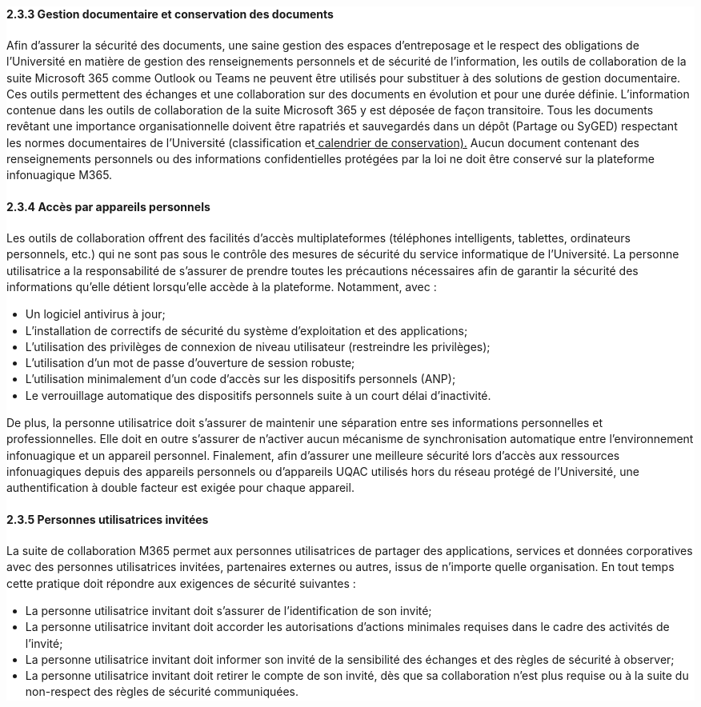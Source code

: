 
#### **2.3.3 Gestion documentaire et conservation des documents**
Afin d’assurer la sécurité des documents, une saine gestion des espaces d’entreposage et le respect des obligations de l’Université en matière de gestion des renseignements personnels et de sécurité de l’information, les outils de collaboration de la suite Microsoft 365 comme Outlook ou Teams ne peuvent être utilisés pour substituer à des solutions de gestion documentaire. Ces outils permettent des échanges et une collaboration sur des documents en évolution et pour une durée définie.
L’information contenue dans les outils de collaboration de la suite Microsoft 365 y est déposée de façon transitoire.
Tous les documents revêtant une importance organisationnelle doivent être rapatriés et sauvegardés dans un dépôt (Partage ou SyGED) respectant les normes documentaires de l’Université (classification et[ calendrier de conservation).](https://www.uqac.ca/mgestion/directive-relative-a-lutilisation-des-outils-infonuagiques-microsoft-365/<https:/www.uqac.ca/sg-docs/site-sg/manuel-gestion/calendrier-conservation.pdf>)
Aucun document contenant des renseignements personnels ou des informations confidentielles protégées par la loi ne doit être conservé sur la plateforme infonuagique M365.
#### **2.3.4 Accès par appareils personnels**
Les outils de collaboration offrent des facilités d’accès multiplateformes (téléphones intelligents, tablettes, ordinateurs personnels, etc.) qui ne sont pas sous le contrôle des mesures de sécurité du service informatique de l’Université.
La personne utilisatrice a la responsabilité de s’assurer de prendre toutes les précautions nécessaires afin de garantir la sécurité des informations qu’elle détient lorsqu’elle accède à la plateforme. Notamment, avec :
  * Un logiciel antivirus à jour;
  * L’installation de correctifs de sécurité du système d’exploitation et des applications;
  * L’utilisation des privilèges de connexion de niveau utilisateur (restreindre les privilèges);
  * L’utilisation d’un mot de passe d’ouverture de session robuste;
  * L’utilisation minimalement d’un code d’accès sur les dispositifs personnels (ANP);
  * Le verrouillage automatique des dispositifs personnels suite à un court délai d’inactivité.


De plus, la personne utilisatrice doit s’assurer de maintenir une séparation entre ses informations personnelles et professionnelles. Elle doit en outre s’assurer de n’activer aucun mécanisme de synchronisation automatique entre l’environnement infonuagique et un appareil personnel.
Finalement, afin d’assurer une meilleure sécurité lors d’accès aux ressources infonuagiques depuis des appareils personnels ou d’appareils UQAC utilisés hors du réseau protégé de l’Université, une authentification à double facteur est exigée pour chaque appareil.
#### **2.3.5 Personnes utilisatrices invitées**
La suite de collaboration M365 permet aux personnes utilisatrices de partager des applications, services et données corporatives avec des personnes utilisatrices invitées, partenaires externes ou autres, issus de n’importe quelle organisation.
En tout temps cette pratique doit répondre aux exigences de sécurité suivantes :
  * La personne utilisatrice invitant doit s’assurer de l’identification de son invité;
  * La personne utilisatrice invitant doit accorder les autorisations d’actions minimales requises dans le cadre des activités de l’invité;
  * La personne utilisatrice invitant doit informer son invité de la sensibilité des échanges et des règles de sécurité à observer;
  * La personne utilisatrice invitant doit retirer le compte de son invité, dès que sa collaboration n’est plus requise ou à la suite du non-respect des règles de sécurité communiquées.

